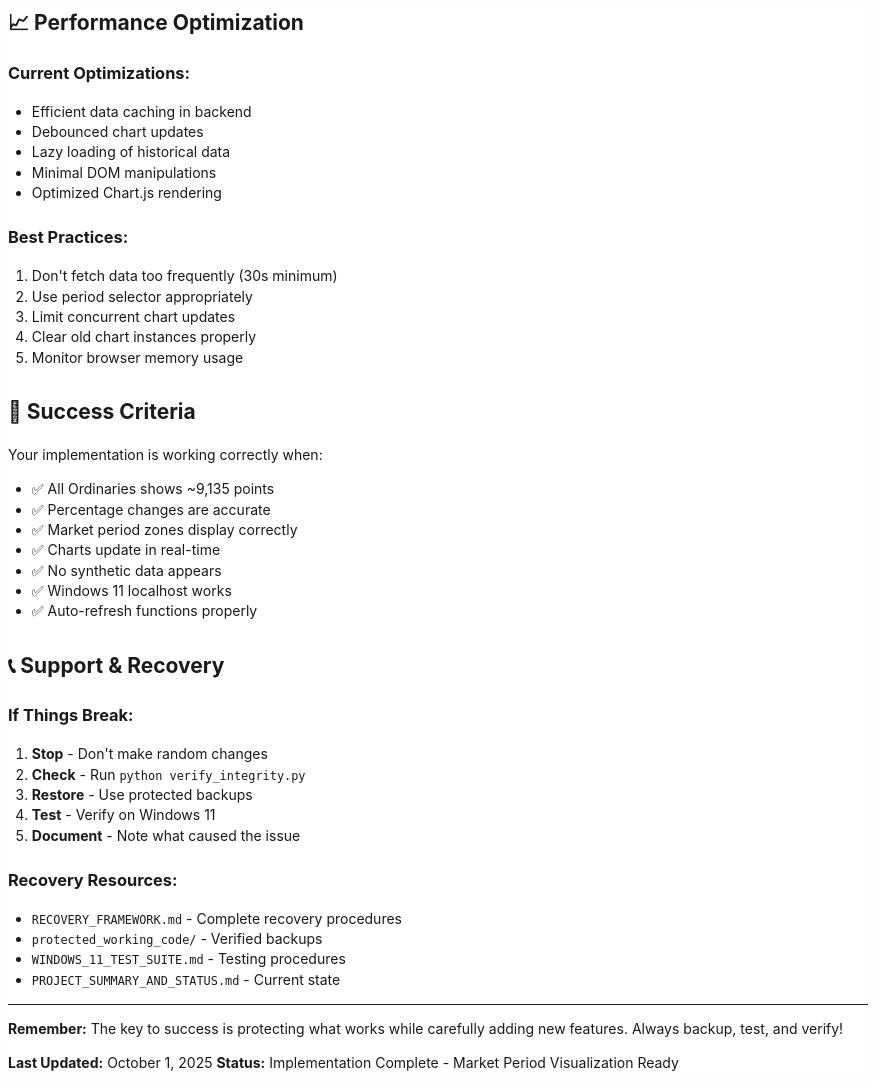 ## 📈 Performance Optimization

### Current Optimizations:
- Efficient data caching in backend
- Debounced chart updates
- Lazy loading of historical data
- Minimal DOM manipulations
- Optimized Chart.js rendering

### Best Practices:
1. Don't fetch data too frequently (30s minimum)
2. Use period selector appropriately
3. Limit concurrent chart updates
4. Clear old chart instances properly
5. Monitor browser memory usage

## 🎯 Success Criteria

Your implementation is working correctly when:
- ✅ All Ordinaries shows ~9,135 points
- ✅ Percentage changes are accurate
- ✅ Market period zones display correctly
- ✅ Charts update in real-time
- ✅ No synthetic data appears
- ✅ Windows 11 localhost works
- ✅ Auto-refresh functions properly

## 📞 Support & Recovery

### If Things Break:
1. **Stop** - Don't make random changes
2. **Check** - Run `python verify_integrity.py`
3. **Restore** - Use protected backups
4. **Test** - Verify on Windows 11
5. **Document** - Note what caused the issue

### Recovery Resources:
- `RECOVERY_FRAMEWORK.md` - Complete recovery procedures
- `protected_working_code/` - Verified backups
- `WINDOWS_11_TEST_SUITE.md` - Testing procedures
- `PROJECT_SUMMARY_AND_STATUS.md` - Current state

---

**Remember:** The key to success is protecting what works while carefully adding new features. Always backup, test, and verify!

**Last Updated:** October 1, 2025
**Status:** Implementation Complete - Market Period Visualization Ready
